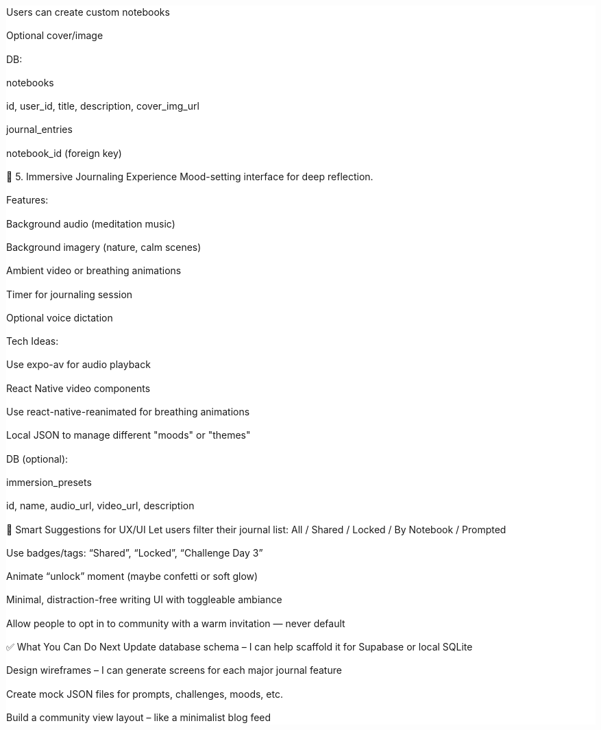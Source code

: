 Users can create custom notebooks

Optional cover/image

DB:

notebooks

id, user_id, title, description, cover_img_url

journal_entries

notebook_id (foreign key)

🧘 5. Immersive Journaling Experience
Mood-setting interface for deep reflection.

Features:

Background audio (meditation music)

Background imagery (nature, calm scenes)

Ambient video or breathing animations

Timer for journaling session

Optional voice dictation

Tech Ideas:

Use expo-av for audio playback

React Native video components

Use react-native-reanimated for breathing animations

Local JSON to manage different "moods" or "themes"

DB (optional):

immersion_presets

id, name, audio_url, video_url, description

🧠 Smart Suggestions for UX/UI
Let users filter their journal list: All / Shared / Locked / By Notebook / Prompted

Use badges/tags: “Shared”, “Locked”, “Challenge Day 3”

Animate “unlock” moment (maybe confetti or soft glow)

Minimal, distraction-free writing UI with toggleable ambiance

Allow people to opt in to community with a warm invitation — never default

✅ What You Can Do Next
Update database schema – I can help scaffold it for Supabase or local SQLite

Design wireframes – I can generate screens for each major journal feature

Create mock JSON files for prompts, challenges, moods, etc.

Build a community view layout – like a minimalist blog feed

